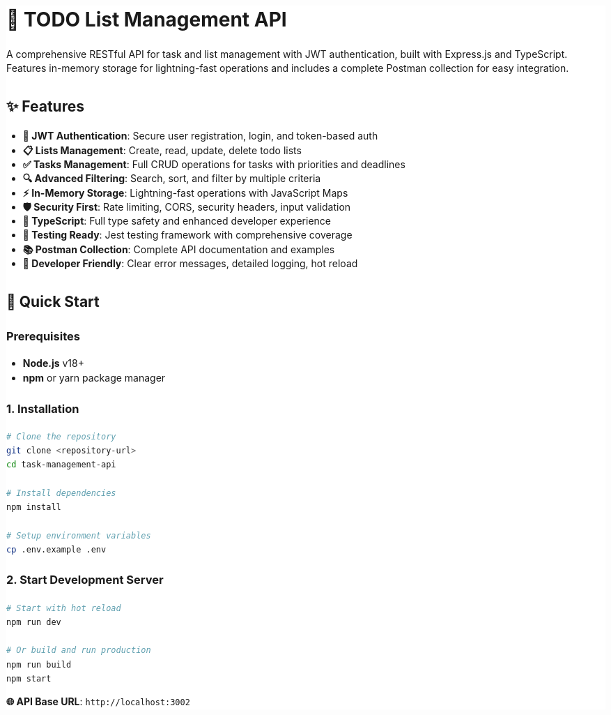 # 🚀 TODO List Management API

A comprehensive RESTful API for task and list management with JWT authentication, built with Express.js and TypeScript. Features in-memory storage for lightning-fast operations and includes a complete Postman collection for easy integration.

## ✨ Features

- **🔐 JWT Authentication**: Secure user registration, login, and token-based auth
- **📋 Lists Management**: Create, read, update, delete todo lists
- **✅ Tasks Management**: Full CRUD operations for tasks with priorities and deadlines
- **🔍 Advanced Filtering**: Search, sort, and filter by multiple criteria
- **⚡ In-Memory Storage**: Lightning-fast operations with JavaScript Maps
- **🛡️ Security First**: Rate limiting, CORS, security headers, input validation
- **📝 TypeScript**: Full type safety and enhanced developer experience
- **🧪 Testing Ready**: Jest testing framework with comprehensive coverage
- **📚 Postman Collection**: Complete API documentation and examples
- **🎯 Developer Friendly**: Clear error messages, detailed logging, hot reload

## 🚀 Quick Start

### Prerequisites
- **Node.js** v18+ 
- **npm** or yarn package manager

### 1. Installation
```bash
# Clone the repository
git clone <repository-url>
cd task-management-api

# Install dependencies
npm install

# Setup environment variables
cp .env.example .env
```

### 2. Start Development Server
```bash
# Start with hot reload
npm run dev

# Or build and run production
npm run build
npm start
```

**🌐 API Base URL**: `http://localhost:3002`
